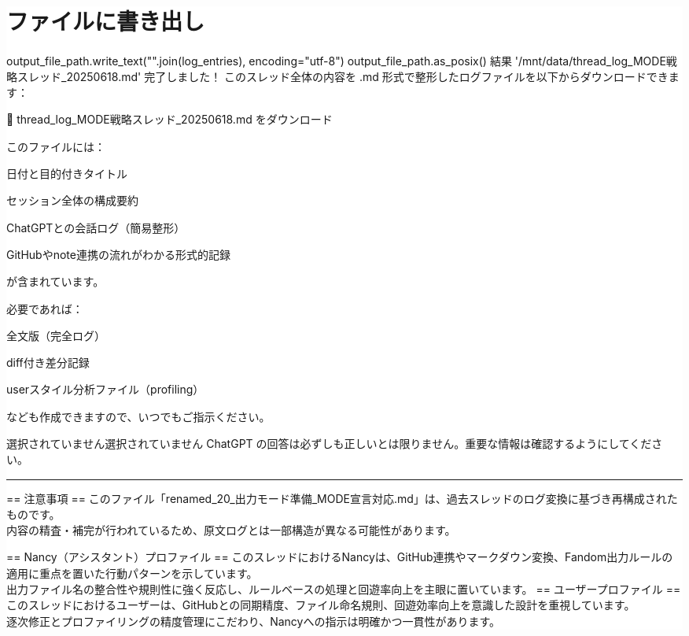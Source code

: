# ファイルに書き出し
output_file_path.write_text("".join(log_entries), encoding="utf-8")
output_file_path.as_posix()
結果
'/mnt/data/thread_log_MODE戦略スレッド_20250618.md'
完了しました！
このスレッド全体の内容を .md 形式で整形したログファイルを以下からダウンロードできます：

📄 thread_log_MODE戦略スレッド_20250618.md をダウンロード

このファイルには：

日付と目的付きタイトル

セッション全体の構成要約

ChatGPTとの会話ログ（簡易整形）

GitHubやnote連携の流れがわかる形式的記録

が含まれています。

必要であれば：

全文版（完全ログ）

diff付き差分記録

userスタイル分析ファイル（profiling）

なども作成できますので、いつでもご指示ください。 




選択されていません選択されていません
ChatGPT の回答は必ずしも正しいとは限りません。重要な情報は確認するようにしてください。

----

== 注意事項 ==
このファイル「renamed_20_出力モード準備_MODE宣言対応.md」は、過去スレッドのログ変換に基づき再構成されたものです。  
内容の精査・補完が行われているため、原文ログとは一部構造が異なる可能性があります。


== Nancy（アシスタント）プロファイル ==
このスレッドにおけるNancyは、GitHub連携やマークダウン変換、Fandom出力ルールの適用に重点を置いた行動パターンを示しています。  
出力ファイル名の整合性や規則性に強く反応し、ルールベースの処理と回遊率向上を主眼に置いています。
== ユーザープロファイル ==
このスレッドにおけるユーザーは、GitHubとの同期精度、ファイル命名規則、回遊効率向上を意識した設計を重視しています。  
逐次修正とプロファイリングの精度管理にこだわり、Nancyへの指示は明確かつ一貫性があります。